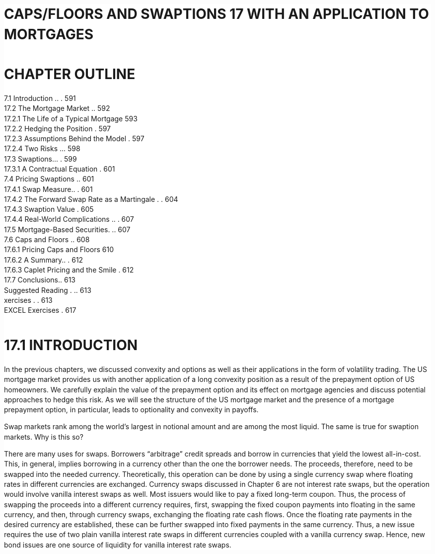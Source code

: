 # CAPS/FLOORS AND SWAPTIONS 17 WITH AN APPLICATION TO MORTGAGES  

# CHAPTER OUTLINE  

7.1 Introduction .. . 591   
17.2 The Mortgage Market .. 592   
17.2.1 The Life of a Typical Mortgage 593   
17.2.2 Hedging the Position . 597   
17.2.3 Assumptions Behind the Model . 597   
17.2.4 Two Risks ... 598   
17.3 Swaptions... . 599   
17.3.1 A Contractual Equation . 601   
7.4 Pricing Swaptions .. 601   
17.4.1 Swap Measure.. . 601   
17.4.2 The Forward Swap Rate as a Martingale . . 604   
17.4.3 Swaption Value . 605   
17.4.4 Real-World Complications .. . 607   
17.5 Mortgage-Based Securities. .. 607   
7.6 Caps and Floors .. 608   
17.6.1 Pricing Caps and Floors 610   
17.6.2 A Summary.. . 612   
17.6.3 Caplet Pricing and the Smile . 612   
17.7 Conclusions.. 613   
Suggested Reading . .. 613   
xercises . . 613   
EXCEL Exercises . 617  

# 17.1 INTRODUCTION  

In the previous chapters, we discussed convexity and options as well as their applications in the form of volatility trading. The US mortgage market provides us with another application of a long convexity position as a result of the prepayment option of US homeowners. We carefully explain the value of the prepayment option and its effect on mortgage agencies and discuss potential approaches to hedge this risk. As we will see the structure of the US mortgage market and the presence of a mortgage prepayment option, in particular, leads to optionality and convexity in payoffs.  

Swap markets rank among the world’s largest in notional amount and are among the most liquid. The same is true for swaption markets. Why is this so?  

There are many uses for swaps. Borrowers “arbitrage” credit spreads and borrow in currencies that yield the lowest all-in-cost. This, in general, implies borrowing in a currency other than the one the borrower needs. The proceeds, therefore, need to be swapped into the needed currency. Theoretically, this operation can be done by using a single currency swap where floating rates in different currencies are exchanged. Currency swaps discussed in Chapter 6 are not interest rate swaps, but the operation would involve vanilla interest swaps as well. Most issuers would like to pay a fixed long-term coupon. Thus, the process of swapping the proceeds into a different currency requires, first, swapping the fixed coupon payments into floating in the same currency, and then, through currency swaps, exchanging the floating rate cash flows. Once the floating rate payments in the desired currency are established, these can be further swapped into fixed payments in the same currency. Thus, a new issue requires the use of two plain vanilla interest rate swaps in different currencies coupled with a vanilla currency swap. Hence, new bond issues are one source of liquidity for vanilla interest rate swaps.  
